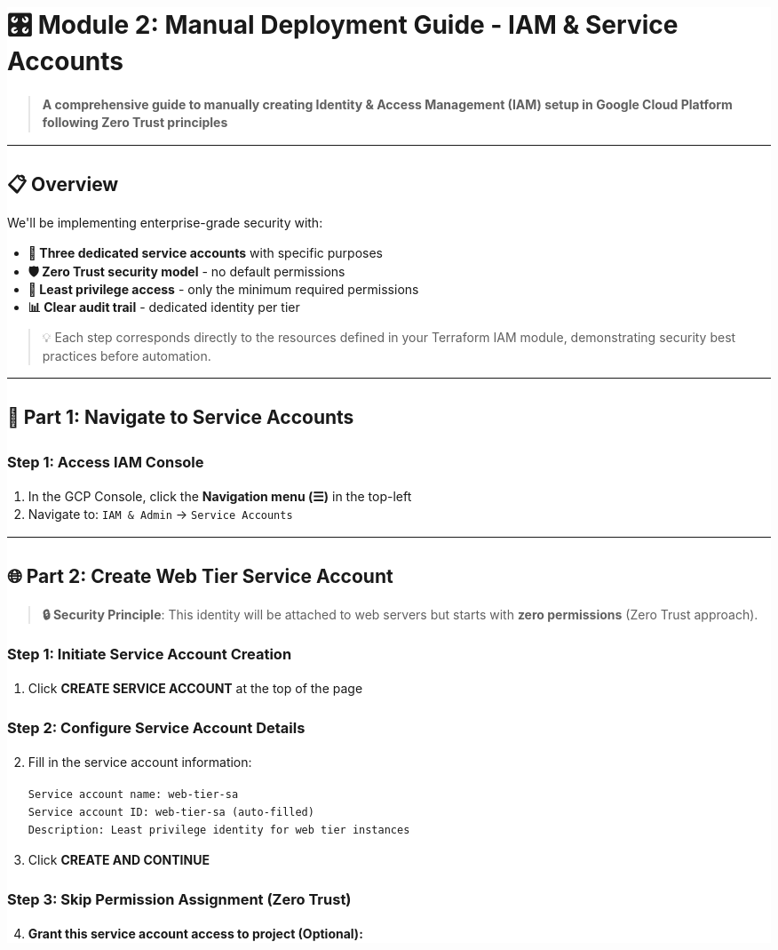 # 🎛️ Module 2: Manual Deployment Guide - IAM & Service Accounts

> **A comprehensive guide to manually creating Identity & Access Management (IAM) setup in Google Cloud Platform following Zero Trust principles**

---

## 📋 Overview

We'll be implementing enterprise-grade security with:

- **🔐 Three dedicated service accounts** with specific purposes
- **🛡️ Zero Trust security model** - no default permissions
- **🎯 Least privilege access** - only the minimum required permissions
- **📊 Clear audit trail** - dedicated identity per tier

> 💡 Each step corresponds directly to the resources defined in your Terraform IAM module, demonstrating security best practices before automation.

---

## 🚀 Part 1: Navigate to Service Accounts

### Step 1: Access IAM Console
1. In the GCP Console, click the **Navigation menu (☰)** in the top-left
2. Navigate to: `IAM & Admin` → `Service Accounts`

---

## 🌐 Part 2: Create Web Tier Service Account

> **🔒 Security Principle**: This identity will be attached to web servers but starts with **zero permissions** (Zero Trust approach).

### Step 1: Initiate Service Account Creation
1. Click **CREATE SERVICE ACCOUNT** at the top of the page

### Step 2: Configure Service Account Details
2. Fill in the service account information:
   ```
   Service account name: web-tier-sa
   Service account ID: web-tier-sa (auto-filled)
   Description: Least privilege identity for web tier instances
   ```
3. Click **CREATE AND CONTINUE**

### Step 3: Skip Permission Assignment (Zero Trust)
4. **Grant this service account access to project (Optional):**
   